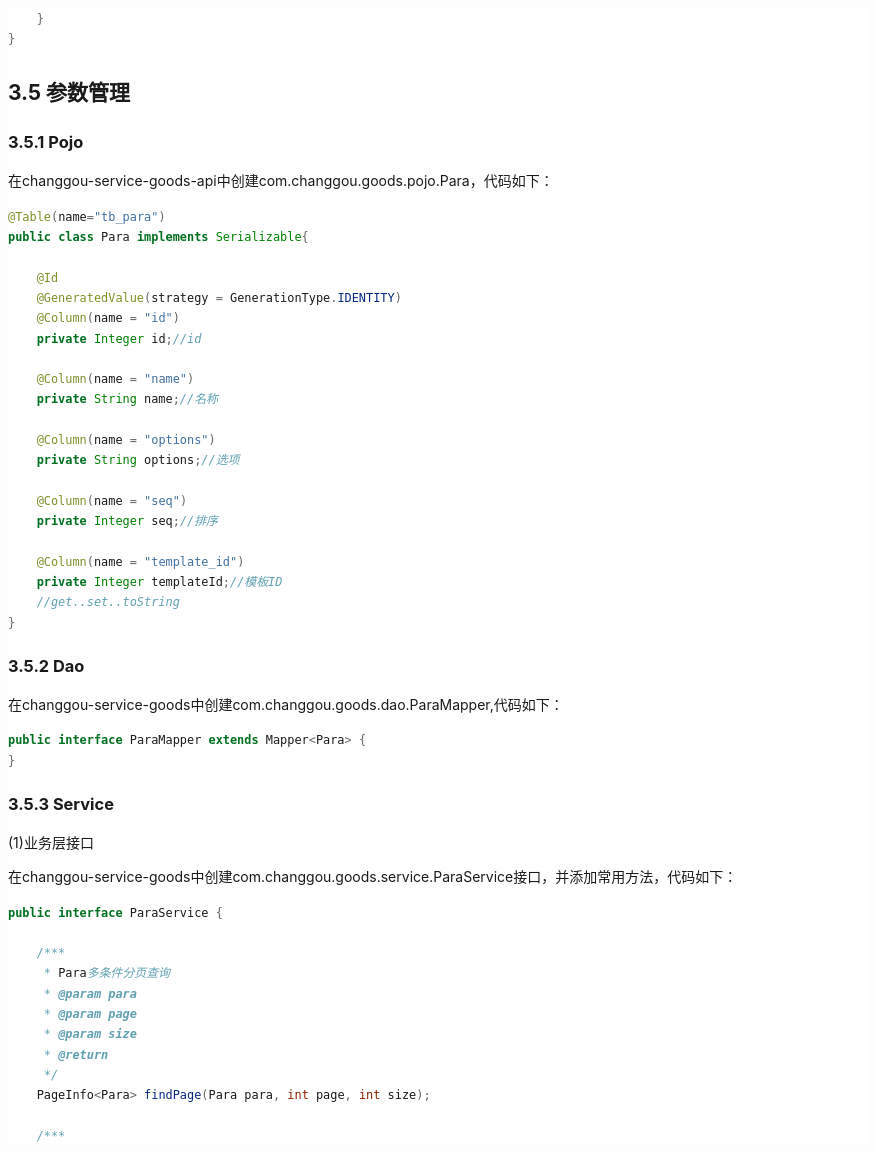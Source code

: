```java
    }
}
```



## 3.5 参数管理

### 3.5.1 Pojo

在changgou-service-goods-api中创建com.changgou.goods.pojo.Para，代码如下：

```java
@Table(name="tb_para")
public class Para implements Serializable{

	@Id
    @GeneratedValue(strategy = GenerationType.IDENTITY)
    @Column(name = "id")
	private Integer id;//id

    @Column(name = "name")
	private String name;//名称

    @Column(name = "options")
	private String options;//选项

    @Column(name = "seq")
	private Integer seq;//排序

    @Column(name = "template_id")
	private Integer templateId;//模板ID
	//get..set..toString
}
```



### 3.5.2 Dao

在changgou-service-goods中创建com.changgou.goods.dao.ParaMapper,代码如下：

```java
public interface ParaMapper extends Mapper<Para> {
}
```



### 3.5.3 Service

(1)业务层接口

在changgou-service-goods中创建com.changgou.goods.service.ParaService接口，并添加常用方法，代码如下：

```java
public interface ParaService {

    /***
     * Para多条件分页查询
     * @param para
     * @param page
     * @param size
     * @return
     */
    PageInfo<Para> findPage(Para para, int page, int size);

    /***
```